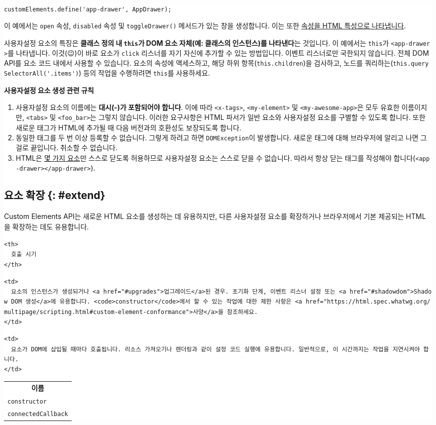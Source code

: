     customElements.define('app-drawer', AppDrawer);
    

이 예에서는 `open` 속성, `disabled` 속성 및 `toggleDrawer()` 메서드가 있는 창을 생성합니다. 이는 또한 [속성을 HTML 특성으로 나타냅니다](#reflectattr).

사용자설정 요소의 특징은 **클래스 정의 내 `this`가 DOM 요소 자체(예: 클래스의 인스턴스)를 나타낸다**는 것입니다. 이 예에서는 `this`가 `<app-drawer>`를 나타냅니다. 이것(😉)이 바로 요소가 `click` 리스너를 자기 자신에 추가할 수 있는 방법입니다. 이벤트 리스너로만 국한되지 않습니다. 전체 DOM API를 요소 코드 내에서 사용할 수 있습니다. 요소의 속성에 액세스하고, 해당 하위 항목(`this.children`)을 검사하고, 노드를 쿼리하는(`this.querySelectorAll('.items')`) 등의 작업을 수행하려면 `this`를 사용하세요.

**사용자설정 요소 생성 관련 규칙**

1. 사용자설정 요소의 이름에는 **대시(-)가 포함되어야 합니다**. 이에 따라 `<x-tags>`, `<my-element>` 및 `<my-awesome-app>`은 모두 유효한 이름이지만, `<tabs>` 및 `<foo_bar>`는 그렇지 않습니다. 이러한 요구사항은 HTML 파서가 일반 요소와 사용자설정 요소를 구별할 수 있도록 합니다. 또한 새로운 태그가 HTML에 추가될 때 다음 버전과의 호환성도 보장되도록 합니다.
2. 동일한 태그를 두 번 이상 등록할 수 없습니다. 그렇게 하려고 하면 `DOMException`이 발생합니다. 새로운 태그에 대해 브라우저에 알리고 나면 그걸로 끝입니다. 취소할 수 없습니다.
3. HTML은 [몇 가지 요소](https://html.spec.whatwg.org/multipage/syntax.html#void-elements)만 스스로 닫도록 허용하므로 사용자설정 요소는 스스로 닫을 수 없습니다. 따라서 항상 닫는 태그를 작성해야 합니다(`<app-drawer></app-drawer>`).

## 요소 확장 {: #extend}

Custom Elements API는 새로운 HTML 요소를 생성하는 데 유용하지만, 다른 사용자설정 요소를 확장하거나 브라우저에서 기본 제공되는 HTML을 확장하는 데도 유용합니다.

<table>
  <tr>
    <th>
      이름
    </th>
    
    <th>
      호출 시기
    </th>
  </tr>
  
  <tr>
    <td>
      <code>constructor</code>
    </td>
    
    <td>
      요소의 인스턴스가 생성되거나 <a href="#upgrades">업그레이드</a>된 경우. 초기화 단계, 이벤트 리스너 설정 또는 <a href="#shadowdom">Shadow DOM 생성</a>에 유용합니다. <code>constructor</code>에서 할 수 있는 작업에 대한 제한 사항은 <a href="https://html.spec.whatwg.org/multipage/scripting.html#custom-element-conformance">사양</a>을 참조하세요.
    </td>
  </tr>
  
  <tr>
    <td>
      <code>connectedCallback</code>
    </td>
    
    <td>
      요소가 DOM에 삽입될 때마다 호출됩니다. 리소스 가져오기나 렌더링과 같이 설정 코드 실행에 유용합니다. 일반적으로, 이 시간까지는 작업을 지연시켜야 합니다.
    </td>
  </tr>
  